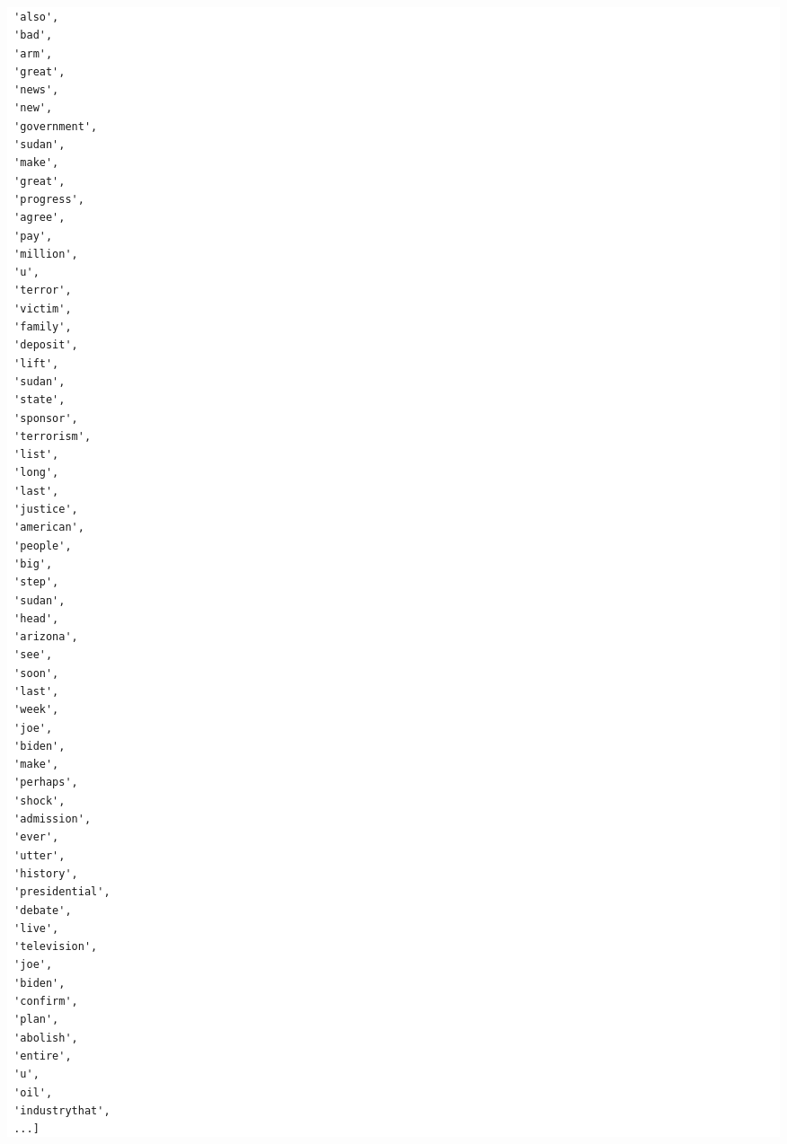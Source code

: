      'also',
     'bad',
     'arm',
     'great',
     'news',
     'new',
     'government',
     'sudan',
     'make',
     'great',
     'progress',
     'agree',
     'pay',
     'million',
     'u',
     'terror',
     'victim',
     'family',
     'deposit',
     'lift',
     'sudan',
     'state',
     'sponsor',
     'terrorism',
     'list',
     'long',
     'last',
     'justice',
     'american',
     'people',
     'big',
     'step',
     'sudan',
     'head',
     'arizona',
     'see',
     'soon',
     'last',
     'week',
     'joe',
     'biden',
     'make',
     'perhaps',
     'shock',
     'admission',
     'ever',
     'utter',
     'history',
     'presidential',
     'debate',
     'live',
     'television',
     'joe',
     'biden',
     'confirm',
     'plan',
     'abolish',
     'entire',
     'u',
     'oil',
     'industrythat',
     ...]
